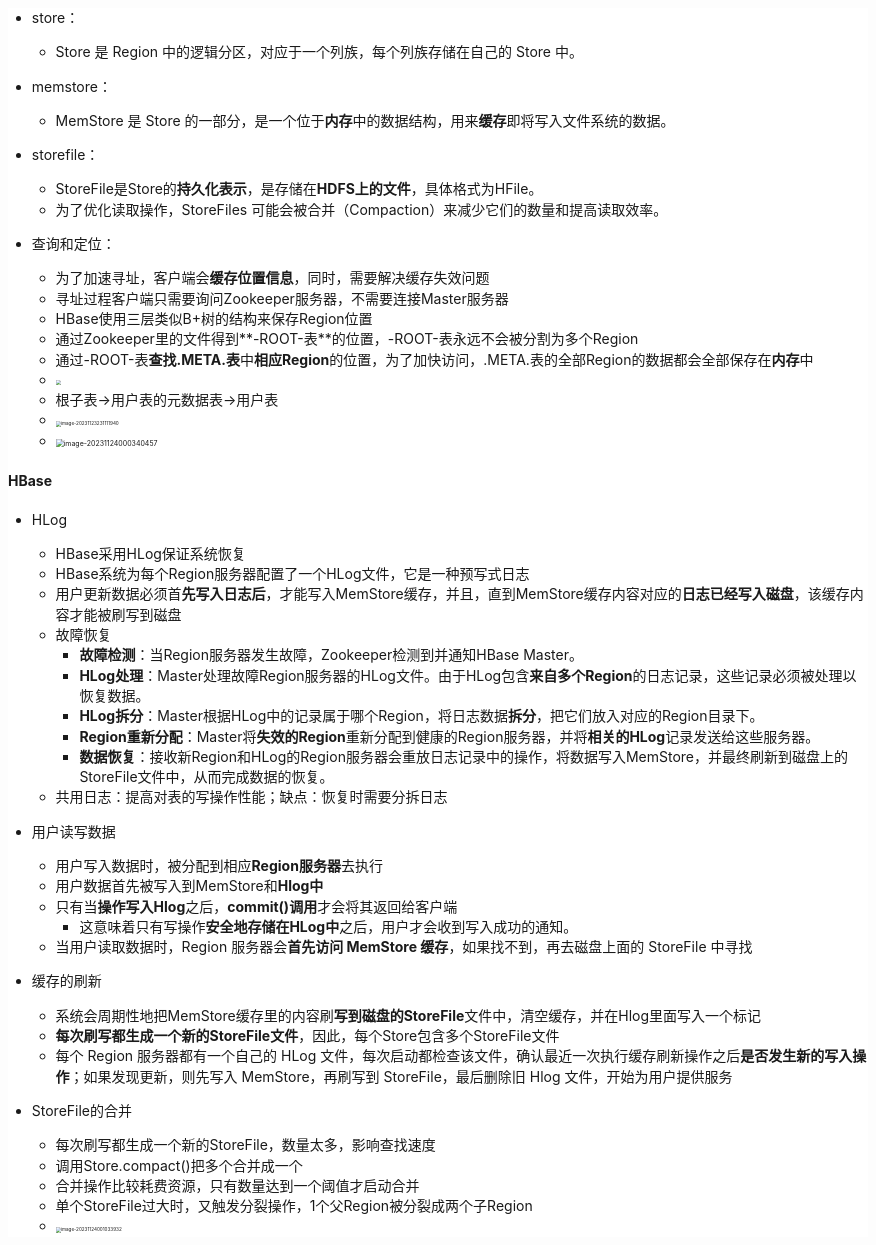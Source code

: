 - store：
  - Store 是 Region 中的逻辑分区，对应于一个列族，每个列族存储在自己的 Store 中。

- memstore：
  - MemStore 是 Store 的一部分，是一个位于**内存**中的数据结构，用来**缓存**即将写入文件系统的数据。

- storefile：
  - StoreFile是Store的**持久化表示**，是存储在**HDFS上的文件**，具体格式为HFile。
  - 为了优化读取操作，StoreFiles 可能会被合并（Compaction）来减少它们的数量和提高读取效率。

- 查询和定位：
  - 为了加速寻址，客户端会**缓存位置信息**，同时，需要解决缓存失效问题
  - 寻址过程客户端只需要询问Zookeeper服务器，不需要连接Master服务器
  - HBase使用三层类似B+树的结构来保存Region位置
  - 通过Zookeeper里的文件得到**-ROOT-表**的位置，-ROOT-表永远不会被分割为多个Region
  - 通过-ROOT-表**查找.META.表**中**相应Region**的位置，为了加快访问，.META.表的全部Region的数据都会全部保存在**内存**中
  - <img src="https://thdlrt.oss-cn-beijing.aliyuncs.com/image-20231123231021108.png" style="zoom:33%;" />
  - 根子表->用户表的元数据表->用户表
  - <img src="https://thdlrt.oss-cn-beijing.aliyuncs.com/image-20231123231111940.png" alt="image-20231123231111940" style="zoom:33%;" />
  - <img src="https://thdlrt.oss-cn-beijing.aliyuncs.com/image-20231124000340457.png" alt="image-20231124000340457" style="zoom:50%;" />

####  HBase

- HLog
  - HBase采用HLog保证系统恢复
  - HBase系统为每个Region服务器配置了一个HLog文件，它是一种预写式日志
  - 用户更新数据必须首**先写入日志后**，才能写入MemStore缓存，并且，直到MemStore缓存内容对应的**日志已经写入磁盘**，该缓存内容才能被刷写到磁盘
  - 故障恢复
    - **故障检测**：当Region服务器发生故障，Zookeeper检测到并通知HBase Master。
    - **HLog处理**：Master处理故障Region服务器的HLog文件。由于HLog包含**来自多个Region**的日志记录，这些记录必须被处理以恢复数据。
    - **HLog拆分**：Master根据HLog中的记录属于哪个Region，将日志数据**拆分**，把它们放入对应的Region目录下。
    - **Region重新分配**：Master将**失效的Region**重新分配到健康的Region服务器，并将**相关的HLog**记录发送给这些服务器。
    - **数据恢复**：接收新Region和HLog的Region服务器会重放日志记录中的操作，将数据写入MemStore，并最终刷新到磁盘上的StoreFile文件中，从而完成数据的恢复。
  - 共用日志：提高对表的写操作性能；缺点：恢复时需要分拆日志

- 用户读写数据
  - 用户写入数据时，被分配到相应**Region服务器**去执行
  - 用户数据首先被写入到MemStore和**Hlog中**
  - 只有当**操作写入Hlog**之后，**commit()调用**才会将其返回给客户端
    - 这意味着只有写操作**安全地存储在HLog中**之后，用户才会收到写入成功的通知。
  - 当用户读取数据时，Region 服务器会**首先访问 MemStore 缓存**，如果找不到，再去磁盘上面的 StoreFile 中寻找

- 缓存的刷新
  - 系统会周期性地把MemStore缓存里的内容刷**写到磁盘的StoreFile**文件中，清空缓存，并在Hlog里面写入一个标记
  - **每次刷写都生成一个新的StoreFile文件**，因此，每个Store包含多个StoreFile文件
  - 每个 Region 服务器都有一个自己的 HLog 文件，每次启动都检查该文件，确认最近一次执行缓存刷新操作之后**是否发生新的写入操作**；如果发现更新，则先写入 MemStore，再刷写到 StoreFile，最后删除旧 Hlog 文件，开始为用户提供服务

- StoreFile的合并
  - 每次刷写都生成一个新的StoreFile，数量太多，影响查找速度
  - 调用Store.compact()把多个合并成一个
  - 合并操作比较耗费资源，只有数量达到一个阈值才启动合并
  - 单个StoreFile过大时，又触发分裂操作，1个父Region被分裂成两个子Region
  - <img src="https://thdlrt.oss-cn-beijing.aliyuncs.com/image-20231124001033932.png" alt="image-20231124001033932" style="zoom:33%;" />

